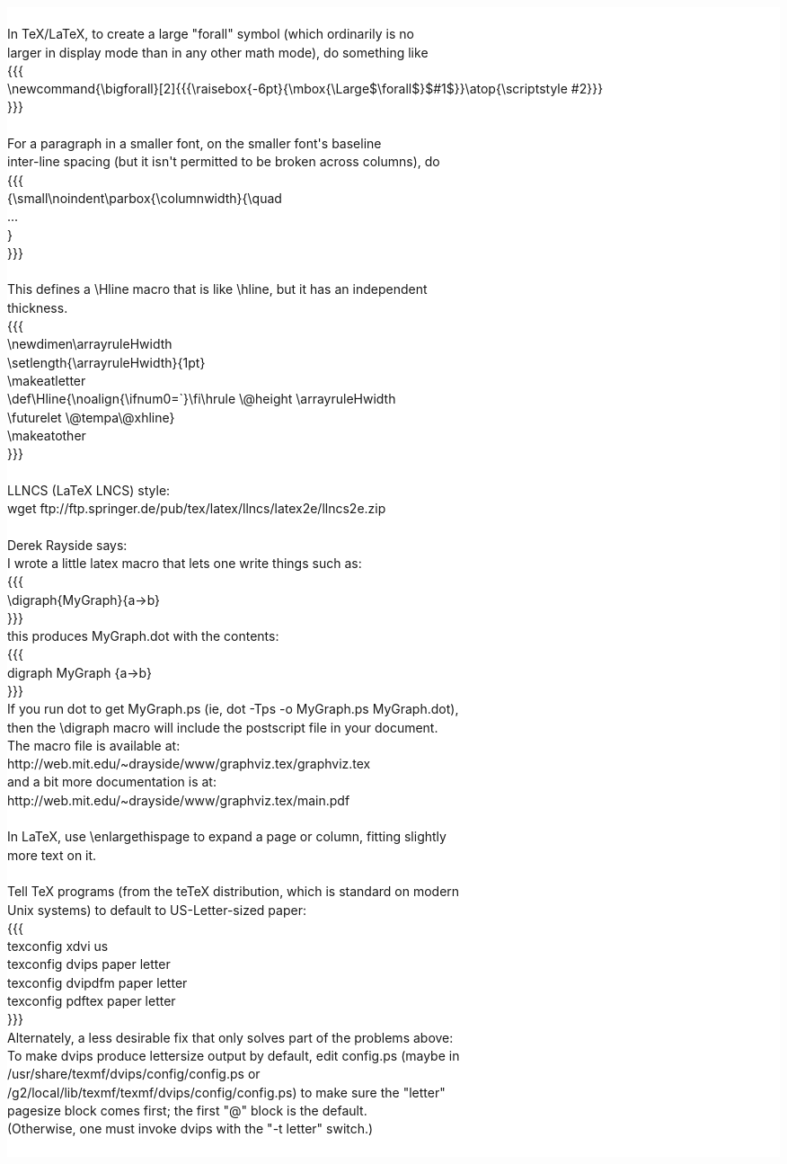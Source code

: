 <br>
In TeX/LaTeX, to create a large "forall" symbol (which ordinarily is no<br>
larger in display mode than in any other math mode), do something like<br>
{{{<br>
  \newcommand{\bigforall}[2]{{{\raisebox{-6pt}{\mbox{\Large$\forall$}$#1$}}\atop{\scriptstyle #2}}}<br>
}}}<br>
<br>
For a paragraph in a smaller font, on the smaller font's baseline<br>
inter-line spacing (but it isn't permitted to be broken across columns), do<br>
{{{<br>
  {\small\noindent\parbox{\columnwidth}{\quad<br>
  ...<br>
  }<br>
}}}<br>
<br>
This defines a \Hline macro that is like \hline, but it has an independent<br>
thickness.<br>
{{{<br>
\newdimen\arrayruleHwidth<br>
\setlength{\arrayruleHwidth}{1pt}<br>
\makeatletter<br>
\def\Hline{\noalign{\ifnum0=`}\fi\hrule \@height \arrayruleHwidth<br>
  \futurelet \@tempa\@xhline}<br>
\makeatother<br>
}}}<br>
<br>
LLNCS (LaTeX LNCS) style:<br>
wget ftp://ftp.springer.de/pub/tex/latex/llncs/latex2e/llncs2e.zip<br>
<br>
Derek Rayside says:<br>
I wrote a little latex macro that lets one write things such as:<br>
{{{<br>
    \digraph{MyGraph}{a->b}<br>
}}}<br>
this produces MyGraph.dot with the contents:<br>
{{{<br>
    digraph MyGraph {a->b}<br>
}}}<br>
If you run dot to get MyGraph.ps (ie, dot -Tps -o MyGraph.ps MyGraph.dot),<br>
then the \digraph macro will include the postscript file in your document.<br>
The macro file is available at:<br>
    http://web.mit.edu/~drayside/www/graphviz.tex/graphviz.tex<br>
and a bit more documentation is at:<br>
   http://web.mit.edu/~drayside/www/graphviz.tex/main.pdf<br>
<br>
In LaTeX, use \enlargethispage to expand a page or column, fitting slightly<br>
more text on it.<br>
<br>
Tell TeX programs (from the teTeX distribution, which is standard on modern<br>
Unix systems) to default to US-Letter-sized paper:<br>
{{{<br>
  texconfig xdvi us<br>
  texconfig dvips paper letter<br>
  texconfig dvipdfm paper letter<br>
  texconfig pdftex paper letter<br>
}}}<br>
Alternately, a less desirable fix that only solves part of the problems above:<br>
To make dvips produce lettersize output by default, edit config.ps (maybe in<br>
/usr/share/texmf/dvips/config/config.ps or<br>
/g2/local/lib/texmf/texmf/dvips/config/config.ps) to make sure the "letter"<br>
pagesize block comes first; the first "@" block is the default.<br>
(Otherwise, one must invoke dvips with the "-t letter" switch.)<br>
<br>